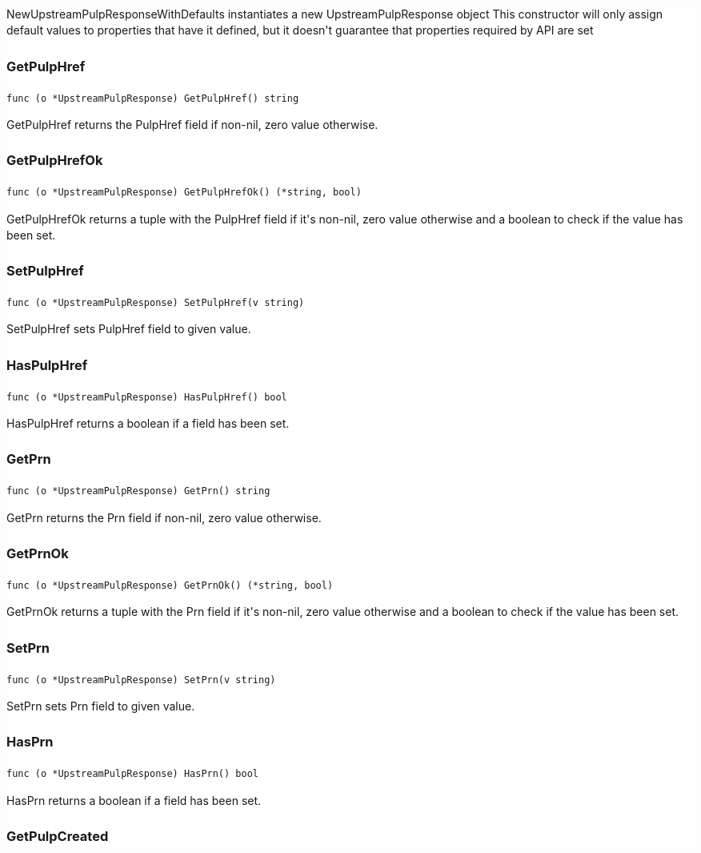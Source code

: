 NewUpstreamPulpResponseWithDefaults instantiates a new UpstreamPulpResponse object
This constructor will only assign default values to properties that have it defined,
but it doesn't guarantee that properties required by API are set

### GetPulpHref

`func (o *UpstreamPulpResponse) GetPulpHref() string`

GetPulpHref returns the PulpHref field if non-nil, zero value otherwise.

### GetPulpHrefOk

`func (o *UpstreamPulpResponse) GetPulpHrefOk() (*string, bool)`

GetPulpHrefOk returns a tuple with the PulpHref field if it's non-nil, zero value otherwise
and a boolean to check if the value has been set.

### SetPulpHref

`func (o *UpstreamPulpResponse) SetPulpHref(v string)`

SetPulpHref sets PulpHref field to given value.

### HasPulpHref

`func (o *UpstreamPulpResponse) HasPulpHref() bool`

HasPulpHref returns a boolean if a field has been set.

### GetPrn

`func (o *UpstreamPulpResponse) GetPrn() string`

GetPrn returns the Prn field if non-nil, zero value otherwise.

### GetPrnOk

`func (o *UpstreamPulpResponse) GetPrnOk() (*string, bool)`

GetPrnOk returns a tuple with the Prn field if it's non-nil, zero value otherwise
and a boolean to check if the value has been set.

### SetPrn

`func (o *UpstreamPulpResponse) SetPrn(v string)`

SetPrn sets Prn field to given value.

### HasPrn

`func (o *UpstreamPulpResponse) HasPrn() bool`

HasPrn returns a boolean if a field has been set.

### GetPulpCreated
